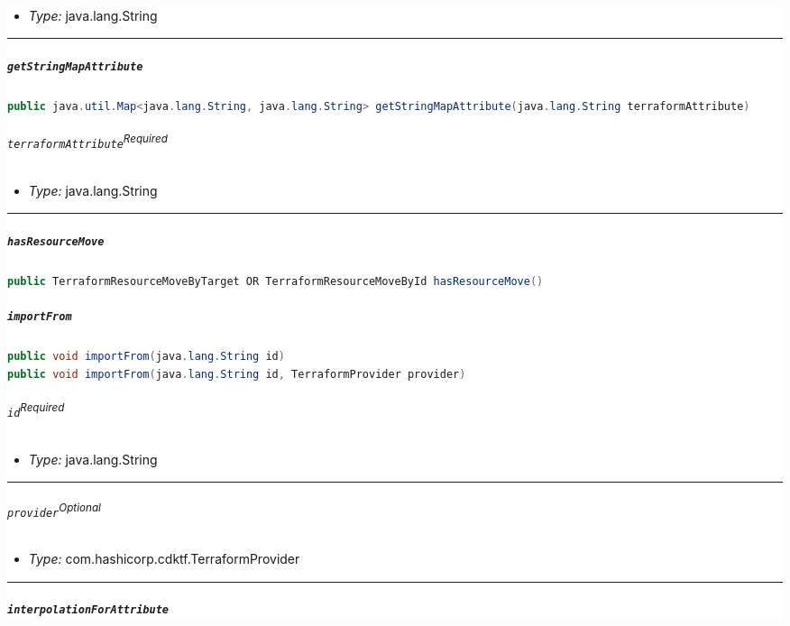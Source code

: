 - *Type:* java.lang.String

---

##### `getStringMapAttribute` <a name="getStringMapAttribute" id="@cdktf/provider-mongodbatlas.privatelinkEndpointService.PrivatelinkEndpointService.getStringMapAttribute"></a>

```java
public java.util.Map<java.lang.String, java.lang.String> getStringMapAttribute(java.lang.String terraformAttribute)
```

###### `terraformAttribute`<sup>Required</sup> <a name="terraformAttribute" id="@cdktf/provider-mongodbatlas.privatelinkEndpointService.PrivatelinkEndpointService.getStringMapAttribute.parameter.terraformAttribute"></a>

- *Type:* java.lang.String

---

##### `hasResourceMove` <a name="hasResourceMove" id="@cdktf/provider-mongodbatlas.privatelinkEndpointService.PrivatelinkEndpointService.hasResourceMove"></a>

```java
public TerraformResourceMoveByTarget OR TerraformResourceMoveById hasResourceMove()
```

##### `importFrom` <a name="importFrom" id="@cdktf/provider-mongodbatlas.privatelinkEndpointService.PrivatelinkEndpointService.importFrom"></a>

```java
public void importFrom(java.lang.String id)
public void importFrom(java.lang.String id, TerraformProvider provider)
```

###### `id`<sup>Required</sup> <a name="id" id="@cdktf/provider-mongodbatlas.privatelinkEndpointService.PrivatelinkEndpointService.importFrom.parameter.id"></a>

- *Type:* java.lang.String

---

###### `provider`<sup>Optional</sup> <a name="provider" id="@cdktf/provider-mongodbatlas.privatelinkEndpointService.PrivatelinkEndpointService.importFrom.parameter.provider"></a>

- *Type:* com.hashicorp.cdktf.TerraformProvider

---

##### `interpolationForAttribute` <a name="interpolationForAttribute" id="@cdktf/provider-mongodbatlas.privatelinkEndpointService.PrivatelinkEndpointService.interpolationForAttribute"></a>
